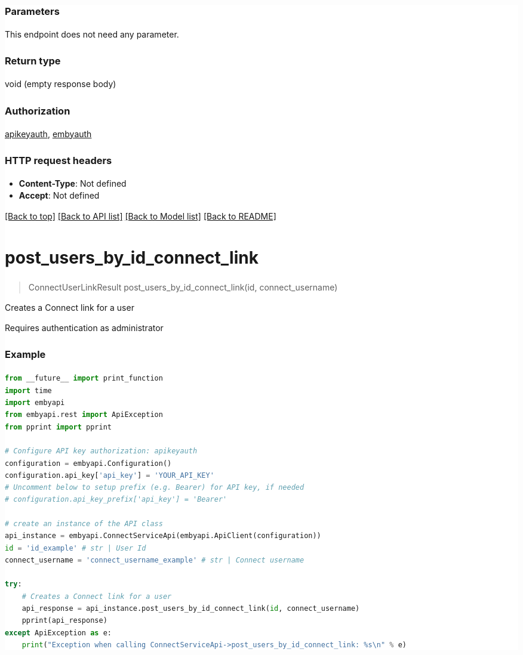 ### Parameters
This endpoint does not need any parameter.

### Return type

void (empty response body)

### Authorization

[apikeyauth](../README.md#apikeyauth), [embyauth](../README.md#embyauth)

### HTTP request headers

 - **Content-Type**: Not defined
 - **Accept**: Not defined

[[Back to top]](#) [[Back to API list]](../README.md#documentation-for-api-endpoints) [[Back to Model list]](../README.md#documentation-for-models) [[Back to README]](../README.md)

# **post_users_by_id_connect_link**
> ConnectUserLinkResult post_users_by_id_connect_link(id, connect_username)

Creates a Connect link for a user

Requires authentication as administrator

### Example
```python
from __future__ import print_function
import time
import embyapi
from embyapi.rest import ApiException
from pprint import pprint

# Configure API key authorization: apikeyauth
configuration = embyapi.Configuration()
configuration.api_key['api_key'] = 'YOUR_API_KEY'
# Uncomment below to setup prefix (e.g. Bearer) for API key, if needed
# configuration.api_key_prefix['api_key'] = 'Bearer'

# create an instance of the API class
api_instance = embyapi.ConnectServiceApi(embyapi.ApiClient(configuration))
id = 'id_example' # str | User Id
connect_username = 'connect_username_example' # str | Connect username

try:
    # Creates a Connect link for a user
    api_response = api_instance.post_users_by_id_connect_link(id, connect_username)
    pprint(api_response)
except ApiException as e:
    print("Exception when calling ConnectServiceApi->post_users_by_id_connect_link: %s\n" % e)
```

